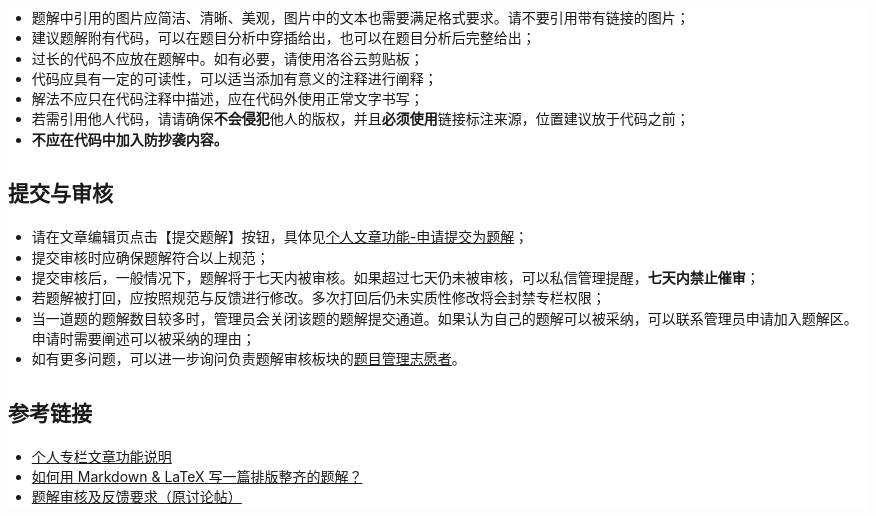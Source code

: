 - 题解中引用的图片应简洁、清晰、美观，图片中的文本也需要满足格式要求。请不要引用带有链接的图片；
- 建议题解附有代码，可以在题目分析中穿插给出，也可以在题目分析后完整给出；
- 过长的代码不应放在题解中。如有必要，请使用洛谷云剪贴板；
- 代码应具有一定的可读性，可以适当添加有意义的注释进行阐释；
- 解法不应只在代码注释中描述，应在代码外使用正常文字书写；
- 若需引用他人代码，请请确保**不会侵犯**他人的版权，并且**必须使用**链接标注来源，位置建议放于代码之前；
- **不应在代码中加入防抄袭内容。**

## 提交与审核
- 请在文章编辑页点击【提交题解】按钮，具体见[个人文章功能-申请提交为题解](../../../manual/luogu/article#submit-solution)；
- 提交审核时应确保题解符合以上规范；
- 提交审核后，一般情况下，题解将于七天内被审核。如果超过七天仍未被审核，可以私信管理提醒，**七天内禁止催审**；
- 若题解被打回，应按照规范与反馈进行修改。多次打回后仍未实质性修改将会封禁专栏权限；
- 当一道题的题解数目较多时，管理员会关闭该题的题解提交通道。如果认为自己的题解可以被采纳，可以联系管理员申请加入题解区。申请时需要阐述可以被采纳的理由；
- 如有更多问题，可以进一步询问负责题解审核板块的[题目管理志愿者](https://www.luogu.com.cn/discuss/186291)。

## 参考链接

- [个人专栏文章功能说明](../../../manual/luogu/article)
- [如何用 Markdown & LaTeX 写一篇排版整齐的题解？](./guide/solution.md)
- [题解审核及反馈要求（原讨论帖）](https://www.luogu.com.cn/discuss/174934)
